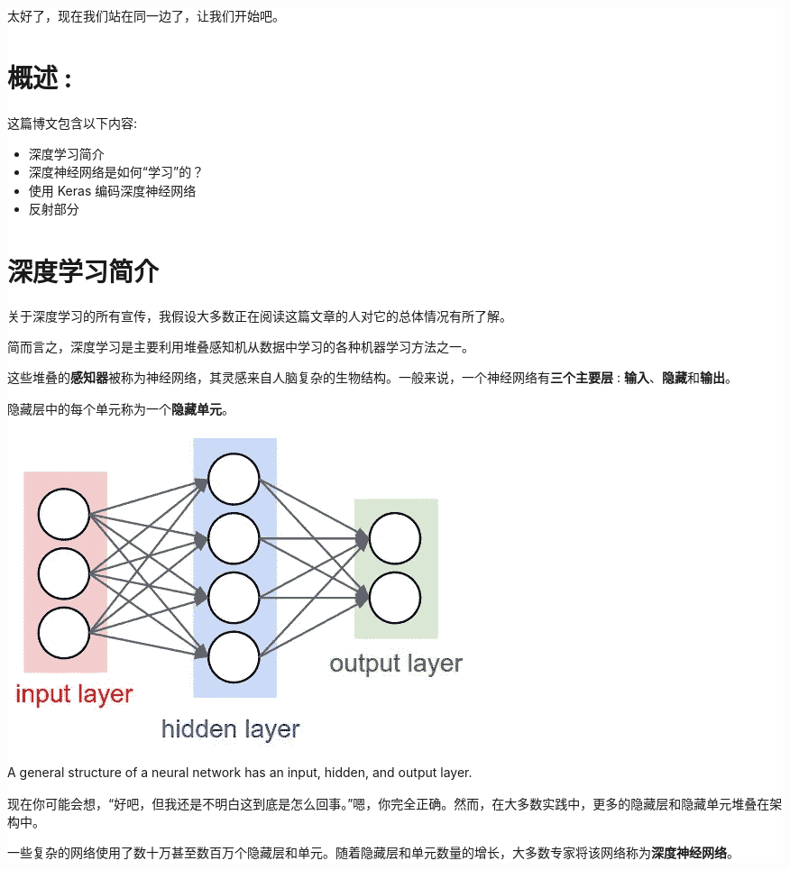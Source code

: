 太好了，现在我们站在同一边了，让我们开始吧。

# 概述 **:**

这篇博文包含以下内容:

*   深度学习简介
*   深度神经网络是如何“学习”的？
*   使用 Keras 编码深度神经网络
*   反射部分

# 深度学习简介

关于深度学习的所有宣传，我假设大多数正在阅读这篇文章的人对它的总体情况有所了解。

简而言之，深度学习是主要利用堆叠感知机从数据中学习的各种机器学习方法之一。

这些堆叠的**感知器**被称为神经网络，其灵感来自人脑复杂的生物结构。一般来说，一个神经网络有**三个主要层** : **输入**、**隐藏**和**输出**。

隐藏层中的每个单元称为一个**隐藏单元**。

![](img/36776530913f33784dd12dc8660894f9.png)

A general structure of a neural network has an input, hidden, and output layer.

现在你可能会想，“好吧，但我还是不明白这到底是怎么回事。”嗯，你完全正确。然而，在大多数实践中，更多的隐藏层和隐藏单元堆叠在架构中。

一些复杂的网络使用了数十万甚至数百万个隐藏层和单元。随着隐藏层和单元数量的增长，大多数专家将该网络称为**深度神经网络**。

